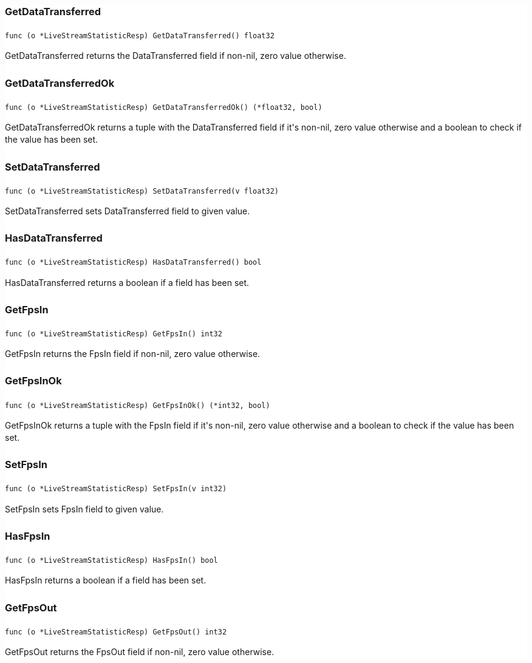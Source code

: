 ### GetDataTransferred

`func (o *LiveStreamStatisticResp) GetDataTransferred() float32`

GetDataTransferred returns the DataTransferred field if non-nil, zero value otherwise.

### GetDataTransferredOk

`func (o *LiveStreamStatisticResp) GetDataTransferredOk() (*float32, bool)`

GetDataTransferredOk returns a tuple with the DataTransferred field if it's non-nil, zero value otherwise
and a boolean to check if the value has been set.

### SetDataTransferred

`func (o *LiveStreamStatisticResp) SetDataTransferred(v float32)`

SetDataTransferred sets DataTransferred field to given value.

### HasDataTransferred

`func (o *LiveStreamStatisticResp) HasDataTransferred() bool`

HasDataTransferred returns a boolean if a field has been set.

### GetFpsIn

`func (o *LiveStreamStatisticResp) GetFpsIn() int32`

GetFpsIn returns the FpsIn field if non-nil, zero value otherwise.

### GetFpsInOk

`func (o *LiveStreamStatisticResp) GetFpsInOk() (*int32, bool)`

GetFpsInOk returns a tuple with the FpsIn field if it's non-nil, zero value otherwise
and a boolean to check if the value has been set.

### SetFpsIn

`func (o *LiveStreamStatisticResp) SetFpsIn(v int32)`

SetFpsIn sets FpsIn field to given value.

### HasFpsIn

`func (o *LiveStreamStatisticResp) HasFpsIn() bool`

HasFpsIn returns a boolean if a field has been set.

### GetFpsOut

`func (o *LiveStreamStatisticResp) GetFpsOut() int32`

GetFpsOut returns the FpsOut field if non-nil, zero value otherwise.
